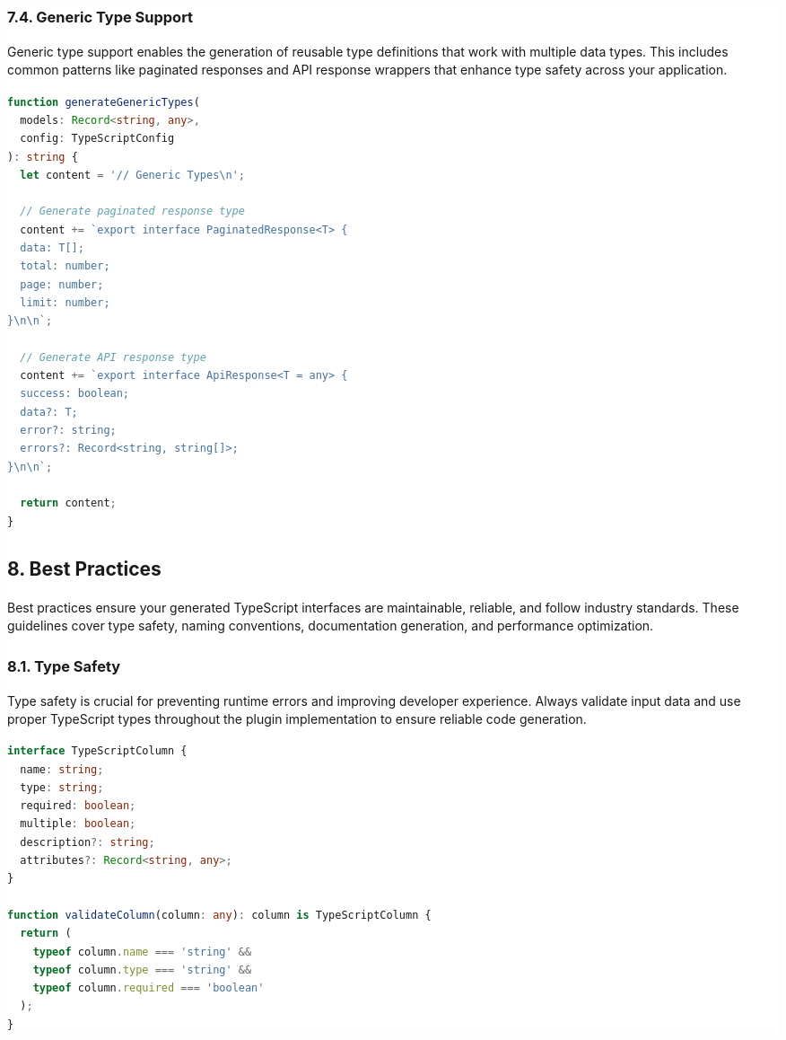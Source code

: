 ### 7.4. Generic Type Support

Generic type support enables the generation of reusable type definitions that work with multiple data types. This includes common patterns like paginated responses and API response wrappers that enhance type safety across your application.

```typescript
function generateGenericTypes(
  models: Record<string, any>, 
  config: TypeScriptConfig
): string {
  let content = '// Generic Types\n';
  
  // Generate paginated response type
  content += `export interface PaginatedResponse<T> {
  data: T[];
  total: number;
  page: number;
  limit: number;
}\n\n`;
  
  // Generate API response type
  content += `export interface ApiResponse<T = any> {
  success: boolean;
  data?: T;
  error?: string;
  errors?: Record<string, string[]>;
}\n\n`;
  
  return content;
}
```

## 8. Best Practices

Best practices ensure your generated TypeScript interfaces are maintainable, reliable, and follow industry standards. These guidelines cover type safety, naming conventions, documentation generation, and performance optimization.

### 8.1. Type Safety

Type safety is crucial for preventing runtime errors and improving developer experience. Always validate input data and use proper TypeScript types throughout the plugin implementation to ensure reliable code generation.


```typescript
interface TypeScriptColumn {
  name: string;
  type: string;
  required: boolean;
  multiple: boolean;
  description?: string;
  attributes?: Record<string, any>;
}

function validateColumn(column: any): column is TypeScriptColumn {
  return (
    typeof column.name === 'string' &&
    typeof column.type === 'string' &&
    typeof column.required === 'boolean'
  );
}
```
